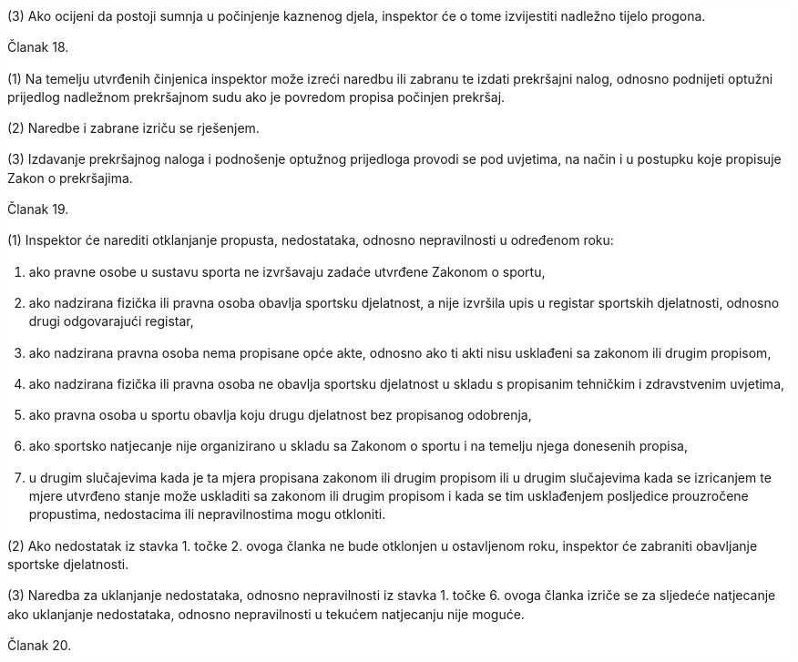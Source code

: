 
(3) Ako ocijeni da postoji sumnja u počinjenje kaznenog djela, inspektor će o tome izvijestiti
nadležno tijelo progona.


Članak 18.


(1) Na temelju utvrđenih činjenica inspektor može izreći naredbu ili zabranu te izdati
prekršajni nalog, odnosno podnijeti optužni prijedlog nadležnom prekršajnom sudu ako je
povredom propisa počinjen prekršaj.


(2) Naredbe i zabrane izriču se rješenjem.


(3) Izdavanje prekršajnog naloga i podnošenje optužnog prijedloga provodi se pod uvjetima,
na način i u postupku koje propisuje Zakon o prekršajima.


Članak 19.


(1) Inspektor će narediti otklanjanje propusta, nedostataka, odnosno nepravilnosti u
određenom roku:


1. ako pravne osobe u sustavu sporta ne izvršavaju zadaće utvrđene Zakonom o sportu,


2. ako nadzirana fizička ili pravna osoba obavlja sportsku djelatnost, a nije izvršila upis u
registar sportskih djelatnosti, odnosno drugi odgovarajući registar,


3. ako nadzirana pravna osoba nema propisane opće akte, odnosno ako ti akti nisu usklađeni
sa zakonom ili drugim propisom,


4. ako nadzirana fizička ili pravna osoba ne obavlja sportsku djelatnost u skladu s propisanim
tehničkim i zdravstvenim uvjetima,


5. ako pravna osoba u sportu obavlja koju drugu djelatnost bez propisanog odobrenja,


6. ako sportsko natjecanje nije organizirano u skladu sa Zakonom o sportu i na temelju njega
donesenih propisa,


7. u drugim slučajevima kada je ta mjera propisana zakonom ili drugim propisom ili u drugim
slučajevima kada se izricanjem te mjere utvrđeno stanje može uskladiti sa zakonom ili drugim
propisom i kada se tim usklađenjem posljedice prouzročene propustima, nedostacima ili
nepravilnostima mogu otkloniti.


(2) Ako nedostatak iz stavka 1. točke 2. ovoga članka ne bude otklonjen u ostavljenom roku,
inspektor će zabraniti obavljanje sportske djelatnosti.


(3) Naredba za uklanjanje nedostataka, odnosno nepravilnosti iz stavka 1. točke 6. ovoga
članka izriče se za sljedeće natjecanje ako uklanjanje nedostataka, odnosno nepravilnosti u
tekućem natjecanju nije moguće.


Članak 20.

